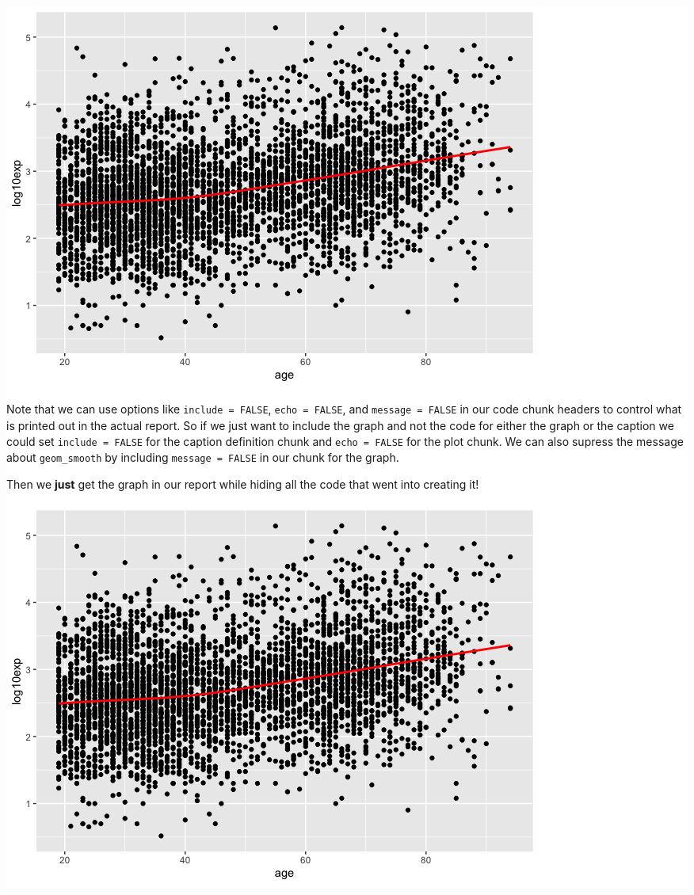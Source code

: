 ![Figure 1: Scatter plot of log10 medical expenditures vs age for n=4078 observations](Module1_Class6_files/figure-html/figcapexample2-1.png)

Note that we can use options like `include = FALSE`, `echo = FALSE`, and `message = FALSE` in our code chunk headers to control what is printed out in the actual report.  So if we just want to include the graph and not the code for either the graph or the caption we could set `include = FALSE` for the caption definition chunk and `echo = FALSE` for the plot chunk.  We can also supress the message about `geom_smooth` by including `message = FALSE` in our chunk for the graph.

Then we **just** get the graph in our report while hiding all the code that went into creating it!



![Figure 1: Scatter plot of log10 medical expenditures vs age for n=4078 observations](Module1_Class6_files/figure-html/figcapexample4-1.png)
